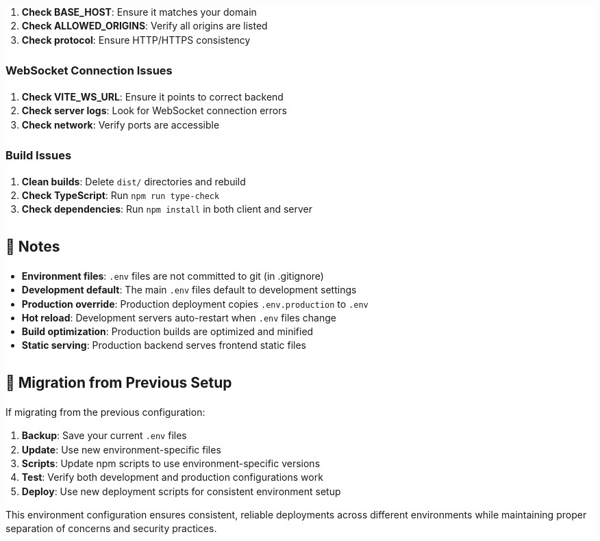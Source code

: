 1. **Check BASE_HOST**: Ensure it matches your domain
2. **Check ALLOWED_ORIGINS**: Verify all origins are listed
3. **Check protocol**: Ensure HTTP/HTTPS consistency

### WebSocket Connection Issues

1. **Check VITE_WS_URL**: Ensure it points to correct backend
2. **Check server logs**: Look for WebSocket connection errors
3. **Check network**: Verify ports are accessible

### Build Issues

1. **Clean builds**: Delete `dist/` directories and rebuild
2. **Check TypeScript**: Run `npm run type-check`
3. **Check dependencies**: Run `npm install` in both client and server

## 📝 Notes

- **Environment files**: `.env` files are not committed to git (in .gitignore)
- **Development default**: The main `.env` files default to development settings
- **Production override**: Production deployment copies `.env.production` to `.env`
- **Hot reload**: Development servers auto-restart when `.env` files change
- **Build optimization**: Production builds are optimized and minified
- **Static serving**: Production backend serves frontend static files

## 🔄 Migration from Previous Setup

If migrating from the previous configuration:

1. **Backup**: Save your current `.env` files
2. **Update**: Use new environment-specific files
3. **Scripts**: Update npm scripts to use environment-specific versions
4. **Test**: Verify both development and production configurations work
5. **Deploy**: Use new deployment scripts for consistent environment setup

This environment configuration ensures consistent, reliable deployments across different environments while maintaining proper separation of concerns and security practices.